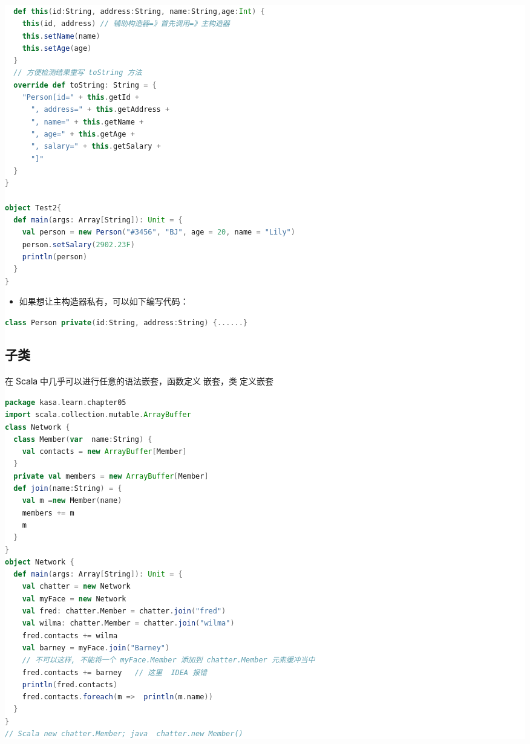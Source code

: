 ```scala
  def this(id:String, address:String, name:String,age:Int) {
    this(id, address) // 辅助构造器=》首先调用=》主构造器
    this.setName(name)
    this.setAge(age)
  }
  // 方便检测结果重写 toString 方法
  override def toString: String = {
    "Person[id=" + this.getId +
      ", address=" + this.getAddress +
      ", name=" + this.getName +
      ", age=" + this.getAge +
      ", salary=" + this.getSalary +
      "]"
  }
}

object Test2{
  def main(args: Array[String]): Unit = {
    val person = new Person("#3456", "BJ", age = 20, name = "Lily")
    person.setSalary(2902.23F)
    println(person)
  }
}
```

- 如果想让主构造器私有，可以如下编写代码：

```scala
class Person private(id:String, address:String) {......}
```

##  子类 

在 Scala 中几乎可以进行任意的语法嵌套，函数定义 嵌套，类 定义嵌套

```scala
package kasa.learn.chapter05
import scala.collection.mutable.ArrayBuffer
class Network {
  class Member(var  name:String) {
    val contacts = new ArrayBuffer[Member]
  }
  private val members = new ArrayBuffer[Member]
  def join(name:String) = {
    val m =new Member(name)
    members += m
    m
  }
}
object Network {
  def main(args: Array[String]): Unit = {
    val chatter = new Network
    val myFace = new Network
    val fred: chatter.Member = chatter.join("fred")
    val wilma: chatter.Member = chatter.join("wilma")
    fred.contacts += wilma
    val barney = myFace.join("Barney")
    // 不可以这样, 不能将一个 myFace.Member 添加到 chatter.Member 元素缓冲当中
    fred.contacts += barney   // 这里  IDEA 报错
    println(fred.contacts)
    fred.contacts.foreach(m =>  println(m.name))
  }
}
// Scala new chatter.Member; java  chatter.new Member()
```